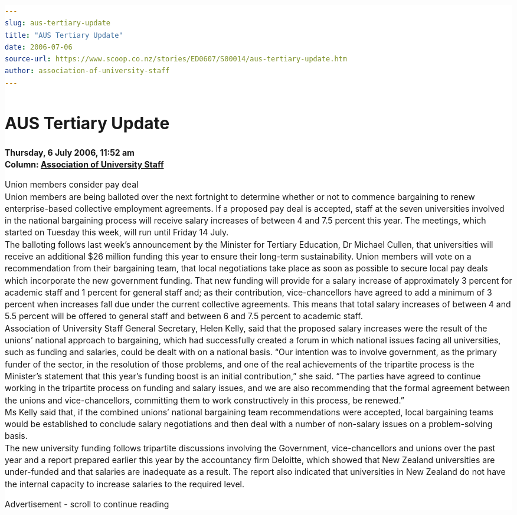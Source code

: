 ```yaml
---
slug: aus-tertiary-update
title: "AUS Tertiary Update"
date: 2006-07-06
source-url: https://www.scoop.co.nz/stories/ED0607/S00014/aus-tertiary-update.htm
author: association-of-university-staff
---
```

AUS Tertiary Update
===================

**Thursday, 6 July 2006, 11:52 am**  
**Column: [Association of University Staff](https://info.scoop.co.nz/Association_of_University_Staff)**

Union members consider pay deal  
Union members are being balloted over the next fortnight to determine whether or not to commence bargaining to renew enterprise-based collective employment agreements. If a proposed pay deal is accepted, staff at the seven universities involved in the national bargaining process will receive salary increases of between 4 and 7.5 percent this year. The meetings, which started on Tuesday this week, will run until Friday 14 July.  
The balloting follows last week’s announcement by the Minister for Tertiary Education, Dr Michael Cullen, that universities will receive an additional $26 million funding this year to ensure their long-term sustainability. Union members will vote on a recommendation from their bargaining team, that local negotiations take place as soon as possible to secure local pay deals which incorporate the new government funding. That new funding will provide for a salary increase of approximately 3 percent for academic staff and 1 percent for general staff and; as their contribution, vice-chancellors have agreed to add a minimum of 3 percent when increases fall due under the current collective agreements. This means that total salary increases of between 4 and 5.5 percent will be offered to general staff and between 6 and 7.5 percent to academic staff.  
Association of University Staff General Secretary, Helen Kelly, said that the proposed salary increases were the result of the unions’ national approach to bargaining, which had successfully created a forum in which national issues facing all universities, such as funding and salaries, could be dealt with on a national basis. “Our intention was to involve government, as the primary funder of the sector, in the resolution of those problems, and one of the real achievements of the tripartite process is the Minister’s statement that this year’s funding boost is an initial contribution,” she said. “The parties have agreed to continue working in the tripartite process on funding and salary issues, and we are also recommending that the formal agreement between the unions and vice-chancellors, committing them to work constructively in this process, be renewed.”  
Ms Kelly said that, if the combined unions’ national bargaining team recommendations were accepted, local bargaining teams would be established to conclude salary negotiations and then deal with a number of non-salary issues on a problem-solving basis.  
The new university funding follows tripartite discussions involving the Government, vice-chancellors and unions over the past year and a report prepared earlier this year by the accountancy firm Deloitte, which showed that New Zealand universities are under-funded and that salaries are inadequate as a result. The report also indicated that universities in New Zealand do not have the internal capacity to increase salaries to the required level.

Advertisement - scroll to continue reading



